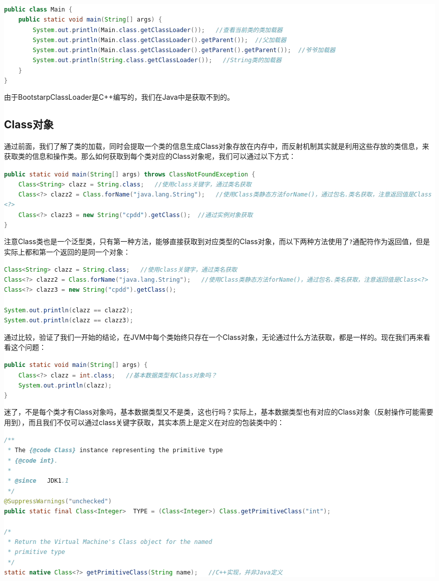 ```java
public class Main {
    public static void main(String[] args) {
        System.out.println(Main.class.getClassLoader());   //查看当前类的类加载器
        System.out.println(Main.class.getClassLoader().getParent());  //父加载器
        System.out.println(Main.class.getClassLoader().getParent().getParent());  //爷爷加载器
        System.out.println(String.class.getClassLoader());   //String类的加载器
    }
}
```

由于BootstarpClassLoader是C++编写的，我们在Java中是获取不到的。

## Class对象

通过前面，我们了解了类的加载，同时会提取一个类的信息生成Class对象存放在内存中，而反射机制其实就是利用这些存放的类信息，来获取类的信息和操作类。那么如何获取到每个类对应的Class对象呢，我们可以通过以下方式：

```java
public static void main(String[] args) throws ClassNotFoundException {
    Class<String> clazz = String.class;   //使用class关键字，通过类名获取
    Class<?> clazz2 = Class.forName("java.lang.String");   //使用Class类静态方法forName()，通过包名.类名获取，注意返回值是Class<?>
    Class<?> clazz3 = new String("cpdd").getClass();  //通过实例对象获取
}
```

注意Class类也是一个泛型类，只有第一种方法，能够直接获取到对应类型的Class对象，而以下两种方法使用了`?`通配符作为返回值，但是实际上都和第一个返回的是同一个对象：

```java
Class<String> clazz = String.class;   //使用class关键字，通过类名获取
Class<?> clazz2 = Class.forName("java.lang.String");   //使用Class类静态方法forName()，通过包名.类名获取，注意返回值是Class<?>
Class<?> clazz3 = new String("cpdd").getClass();

System.out.println(clazz == clazz2);
System.out.println(clazz == clazz3);
```

通过比较，验证了我们一开始的结论，在JVM中每个类始终只存在一个Class对象，无论通过什么方法获取，都是一样的。现在我们再来看看这个问题：

```java
public static void main(String[] args) {
    Class<?> clazz = int.class;   //基本数据类型有Class对象吗？
    System.out.println(clazz);
}
```

迷了，不是每个类才有Class对象吗，基本数据类型又不是类，这也行吗？实际上，基本数据类型也有对应的Class对象（反射操作可能需要用到），而且我们不仅可以通过class关键字获取，其实本质上是定义在对应的包装类中的：

```java
/**
 * The {@code Class} instance representing the primitive type
 * {@code int}.
 *
 * @since   JDK1.1
 */
@SuppressWarnings("unchecked")
public static final Class<Integer>  TYPE = (Class<Integer>) Class.getPrimitiveClass("int");

/*
 * Return the Virtual Machine's Class object for the named
 * primitive type
 */
static native Class<?> getPrimitiveClass(String name);   //C++实现，并非Java定义
```
